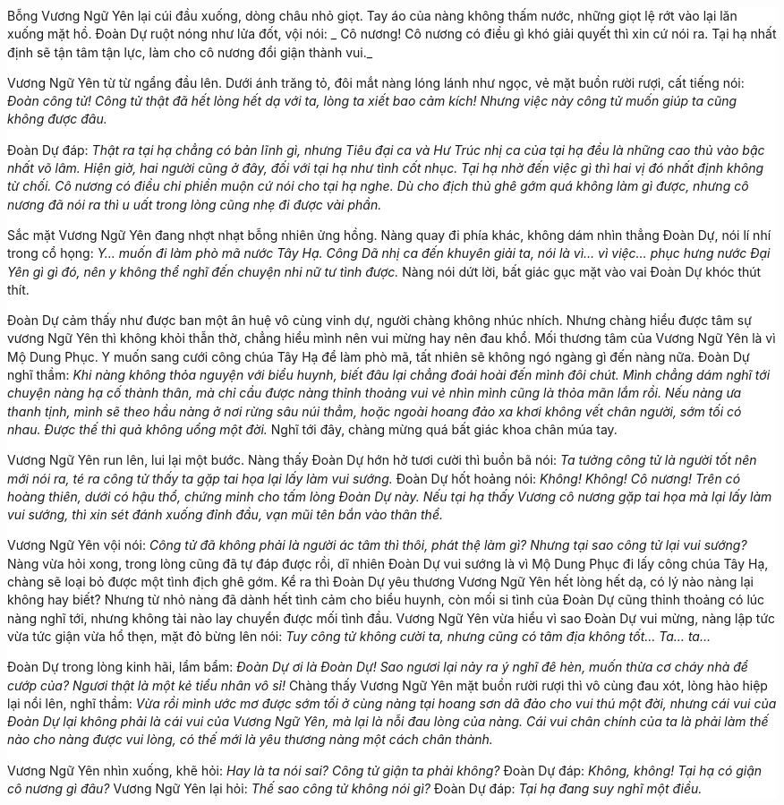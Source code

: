 Bỗng Vương Ngữ Yên lại cúi đầu xuống, dòng châu nhỏ giọt. Tay áo của nàng không thấm nước, những giọt lệ rớt vào lại lăn xuống mặt hồ. Đoàn Dự ruột nóng như lửa đốt, vội nói: _ Cô nương! Cô nương có điều gì khó giải quyết thì xin cứ nói ra. Tại hạ nhất định sẽ tận tâm tận lực, làm cho cô nương đổi giận thành vui._

Vương Ngữ Yên từ từ ngẩng đầu lên. Dưới ánh trăng tỏ, đôi mắt nàng lóng lánh như ngọc, vẻ mặt buồn rười rượi, cất tiếng nói: _Đoàn công tử! Công tử thật đã hết lòng hết dạ với ta, lòng ta xiết bao cảm kích! Nhưng việc này công tử muốn giúp ta cũng không được đâu._

Đoàn Dự đáp: _Thật ra tại hạ chẳng có bản lĩnh gì, nhưng Tiêu đại ca và Hư Trúc nhị ca của tại hạ đều là những cao thủ vào bậc nhất võ lâm. Hiện giờ, hai người cũng ở đây, đối với tại hạ như tình cốt nhục. Tại hạ nhờ đến việc gì thì hai vị đó nhất định không từ chối. Cô nương có điều chi phiền muộn cứ nói cho tại hạ nghe. Dù cho địch thủ ghê gớm quá không làm gì được, nhưng cô nương đã nói ra thì u uất trong lòng cũng nhẹ đi được vài phần._

Sắc mặt Vương Ngữ Yên đang nhợt nhạt bỗng nhiên ửng hồng. Nàng quay đi phía khác, không dám nhìn thẳng Đoàn Dự, nói lí nhí trong cổ họng: _Y… muốn đi làm phò mã nước Tây Hạ. Công Dã nhị ca đến khuyên giải ta, nói là vì… vì việc… phục hưng nước Đại Yên gì gì đó, nên y không thể nghĩ đến chuyện nhi nữ tư tình được._ Nàng nói dứt lời, bất giác gục mặt vào vai Đoàn Dự khóc thút thít.

Đoàn Dự cảm thấy như được ban một ân huệ vô cùng vinh dự, người chàng không nhúc nhích. Nhưng chàng hiểu được tâm sự vương Ngữ Yên thì không khỏi thẫn thờ, chẳng hiểu mình nên vui mừng hay nên đau khổ. Mối thương tâm của Vương Ngữ Yên là vì Mộ Dung Phục. Y muốn sang cưới công chúa Tây Hạ để làm phò mã, tất nhiên sẽ không ngó ngàng gì đến nàng nữa. Đoàn Dự nghĩ thầm: _Khi nàng không thỏa nguyện với biểu huynh, biết đâu lại chẳng đoái hoài đến mình đôi chút. Mình chẳng dám nghĩ tới chuyện nàng hạ cố thành thân, mà chỉ cầu được nàng thỉnh thoảng vui vẻ nhìn mình cũng là thỏa mãn lắm rồi. Nếu nàng ưa thanh tịnh, mình sẽ theo hầu nàng ở nơi rừng sâu núi thẳm, hoặc ngoài hoang đảo xa khơi không vết chân người, sớm tối có nhau. Được thế thì quả không uổng một đời._ Nghĩ tới đây, chàng mừng quá bất giác khoa chân múa tay.

Vương Ngữ Yên run lên, lui lại một bước. Nàng thấy Đoàn Dự hớn hở tươi cười thì buồn bã nói: _Ta tưởng công tử là người tốt nên mới nói ra, té ra công tử thấy ta gặp tai họa lại lấy làm vui sướng._ Đoàn Dự hốt hoảng nói: _Không! Không! Cô nương! Trên có hoàng thiên, dưới có hậu thổ, chứng minh cho tấm lòng Đoàn Dự này. Nếu tại hạ thấy Vương cô nương gặp tai họa mà lại lấy làm vui sướng, thì xin sét đánh xuống đỉnh đầu, vạn mũi tên bắn vào thân thể._

Vương Ngữ Yên vội nói: _Công tử đã không phải là người ác tâm thì thôi, phát thệ làm gì? Nhưng tại sao công tử lại vui sướng?_ Nàng vừa hỏi xong, trong lòng cũng đã tự đáp được rồi, dĩ nhiên Đoàn Dự vui sướng là vì Mộ Dung Phục đi lấy công chúa Tây Hạ, chàng sẽ loại bỏ được một tình địch ghê gớm. Kể ra thì Đoàn Dự yêu thương Vương Ngữ Yên hết lòng hết dạ, có lý nào nàng lại không hay biết? Nhưng từ nhỏ nàng đã dành hết tình cảm cho biểu huynh, còn mối si tình của Đoàn Dự cũng thỉnh thoảng có lúc nàng nghĩ tới, nhưng không tài nào lay chuyển được mối tình đầu. Vương Ngữ Yên vừa hiểu vì sao Đoàn Dự vui mừng, nàng lập tức vừa tức giận vừa hổ thẹn, mặt đỏ bừng lên nói: _Tuy công tử không cười ta, nhưng cũng có tâm địa không tốt… Ta… ta…_

Đoàn Dự trong lòng kinh hãi, lẩm bẩm: _Đoàn Dự ơi là Đoàn Dự! Sao ngươi lại nảy ra ý nghĩ đê hèn, muốn thừa cơ cháy nhà để cướp của? Ngươi thật là một kẻ tiểu nhân vô sỉ!_ Chàng thấy Vương Ngữ Yên mặt buồn rười rượi thì vô cùng đau xót, lòng hào hiệp lại nổi lên, nghĩ thầm: _Vừa rồi mình ước mơ được sớm tối ở cùng nàng tại hoang sơn dã đảo cho vui thú một đời, nhưng cái vui của Đoàn Dự lại không phải là cái vui của Vương Ngữ Yên, mà lại là nỗi đau lòng của nàng. Cái vui chân chính của ta là phải làm thế nào cho nàng được vui lòng, có thế mới là yêu thương nàng một cách chân thành._

Vương Ngữ Yên nhìn xuống, khẽ hỏi: _Hay là ta nói sai? Công tử giận ta phải không?_ Đoàn Dự đáp: _Không, không! Tại hạ có giận cô nương gì đâu?_ Vương Ngữ Yên lại hỏi: _Thế sao công tử không nói gì?_ Đoàn Dự đáp: _Tại hạ đang suy nghĩ một điều._
